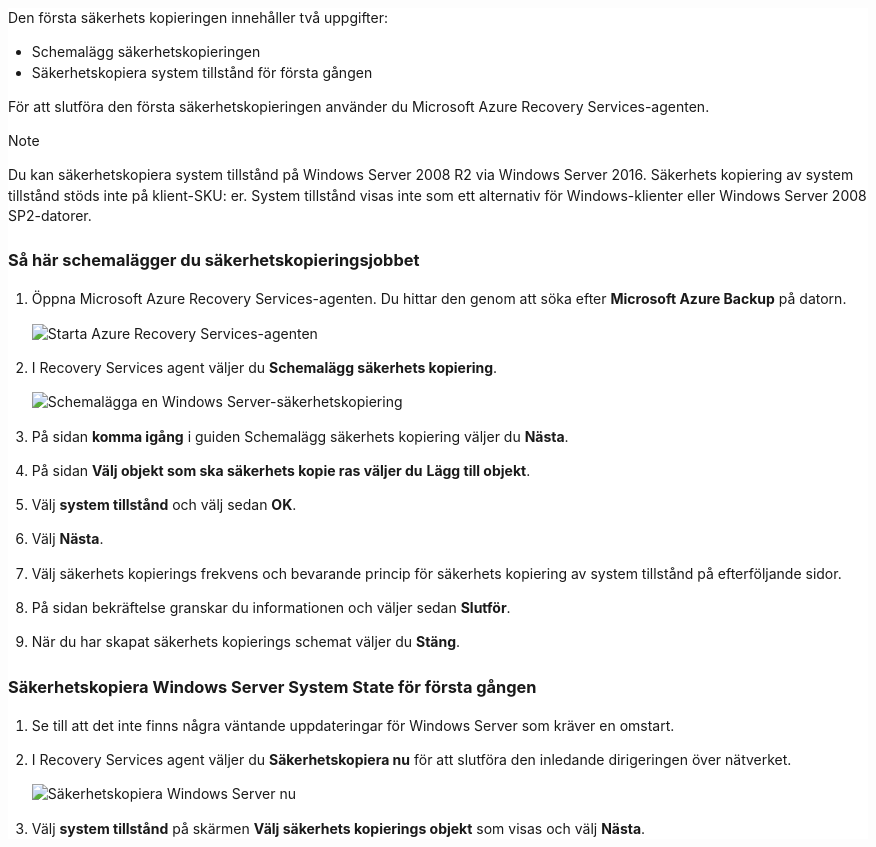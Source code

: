 Den första säkerhets kopieringen innehåller två uppgifter:

* Schemalägg säkerhetskopieringen
* Säkerhetskopiera system tillstånd för första gången

För att slutföra den första säkerhetskopieringen använder du Microsoft Azure Recovery Services-agenten.

> [!NOTE]
> Du kan säkerhetskopiera system tillstånd på Windows Server 2008 R2 via Windows Server 2016. Säkerhets kopiering av system tillstånd stöds inte på klient-SKU: er. System tillstånd visas inte som ett alternativ för Windows-klienter eller Windows Server 2008 SP2-datorer.
>
>

### <a name="to-schedule-the-backup-job"></a>Så här schemalägger du säkerhetskopieringsjobbet

1. Öppna Microsoft Azure Recovery Services-agenten. Du hittar den genom att söka efter **Microsoft Azure Backup** på datorn.

    ![Starta Azure Recovery Services-agenten](./media/backup-try-azure-backup-in-10-mins/snap-in-search.png)

2. I Recovery Services agent väljer du **Schemalägg säkerhets kopiering**.

    ![Schemalägga en Windows Server-säkerhetskopiering](./media/backup-try-azure-backup-in-10-mins/schedule-first-backup.png)

3. På sidan **komma igång** i guiden Schemalägg säkerhets kopiering väljer du **Nästa**.

4. På sidan **Välj objekt som ska säkerhets kopie ras väljer du** **Lägg till objekt**.

5. Välj **system tillstånd** och välj sedan **OK**.

6. Välj **Nästa**.

7. Välj säkerhets kopierings frekvens och bevarande princip för säkerhets kopiering av system tillstånd på efterföljande sidor.

8. På sidan bekräftelse granskar du informationen och väljer sedan **Slutför**.

9. När du har skapat säkerhets kopierings schemat väljer du **Stäng**.

### <a name="to-back-up-windows-server-system-state-for-the-first-time"></a>Säkerhetskopiera Windows Server System State för första gången

1. Se till att det inte finns några väntande uppdateringar för Windows Server som kräver en omstart.

2. I Recovery Services agent väljer du **Säkerhetskopiera nu** för att slutföra den inledande dirigeringen över nätverket.

    ![Säkerhetskopiera Windows Server nu](./media/backup-try-azure-backup-in-10-mins/backup-now.png)

3. Välj **system tillstånd** på skärmen **Välj säkerhets kopierings objekt** som visas och välj **Nästa**.
